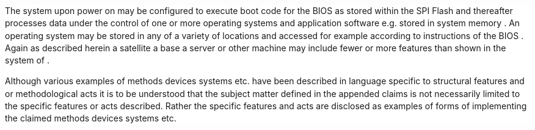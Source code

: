 The system upon power on may be configured to execute boot code for the BIOS as stored within the SPI Flash and thereafter processes data under the control of one or more operating systems and application software e.g. stored in system memory . An operating system may be stored in any of a variety of locations and accessed for example according to instructions of the BIOS . Again as described herein a satellite a base a server or other machine may include fewer or more features than shown in the system of .

Although various examples of methods devices systems etc. have been described in language specific to structural features and or methodological acts it is to be understood that the subject matter defined in the appended claims is not necessarily limited to the specific features or acts described. Rather the specific features and acts are disclosed as examples of forms of implementing the claimed methods devices systems etc.

